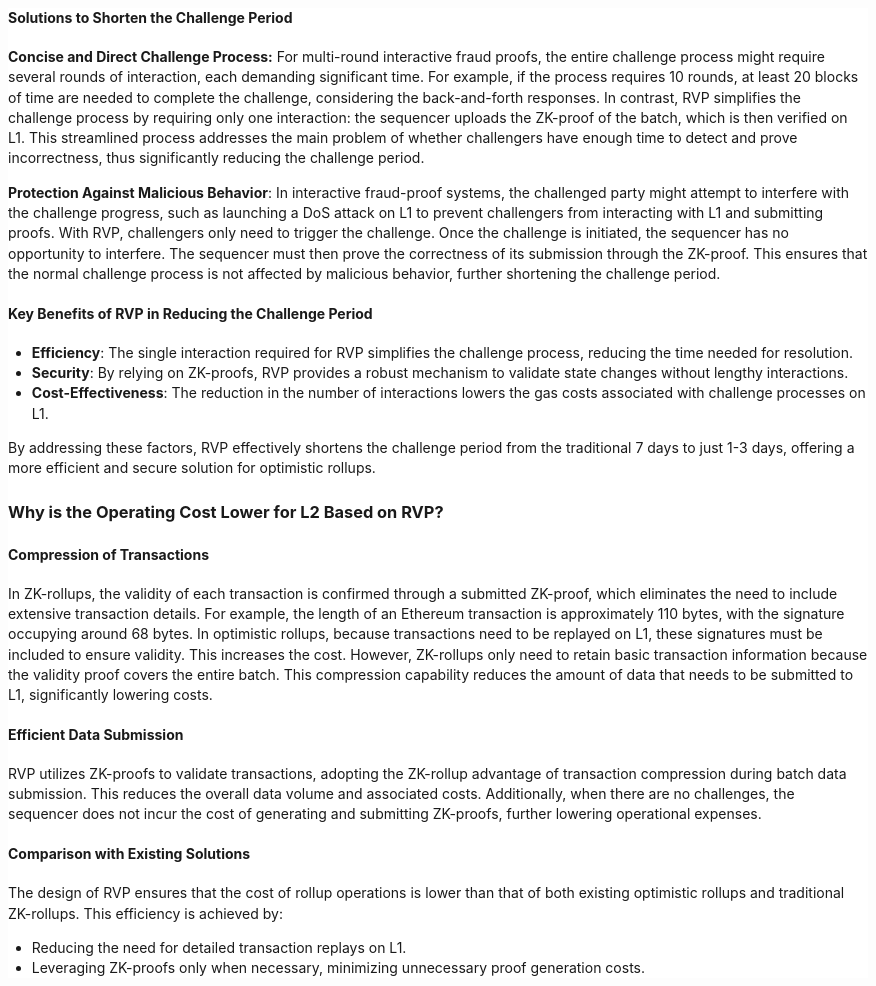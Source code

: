 #### Solutions to Shorten the Challenge Period
**Concise and Direct Challenge Process:** For multi-round interactive fraud proofs, the entire challenge process might require several rounds of interaction, each demanding significant time. For example, if the process requires 10 rounds, at least 20 blocks of time are needed to complete the challenge, considering the back-and-forth responses.
In contrast, RVP simplifies the challenge process by requiring only one interaction: the sequencer uploads the ZK-proof of the batch, which is then verified on L1. This streamlined process addresses the main problem of whether challengers have enough time to detect and prove incorrectness, thus significantly reducing the challenge period.

**Protection Against Malicious Behavior**: In interactive fraud-proof systems, the challenged party might attempt to interfere with the challenge progress, such as launching a DoS attack on L1 to prevent challengers from interacting with L1 and submitting proofs.
With RVP, challengers only need to trigger the challenge. Once the challenge is initiated, the sequencer has no opportunity to interfere. The sequencer must then prove the correctness of its submission through the ZK-proof. This ensures that the normal challenge process is not affected by malicious behavior, further shortening the challenge period.

#### Key Benefits of RVP in Reducing the Challenge Period
- **Efficiency**: The single interaction required for RVP simplifies the challenge process, reducing the time needed for resolution.
- **Security**: By relying on ZK-proofs, RVP provides a robust mechanism to validate state changes without lengthy interactions.
- **Cost-Effectiveness**: The reduction in the number of interactions lowers the gas costs associated with challenge processes on L1.

By addressing these factors, RVP effectively shortens the challenge period from the traditional 7 days to just 1-3 days, offering a more efficient and secure solution for optimistic rollups.

### Why is the Operating Cost Lower for L2 Based on RVP?	

#### Compression of Transactions

In ZK-rollups, the validity of each transaction is confirmed through a submitted ZK-proof, which eliminates the need to include extensive transaction details. For example, the length of an Ethereum transaction is approximately 110 bytes, with the signature occupying around 68 bytes. In optimistic rollups, because transactions need to be replayed on L1, these signatures must be included to ensure validity. This increases the cost.
However, ZK-rollups only need to retain basic transaction information because the validity proof covers the entire batch. This compression capability reduces the amount of data that needs to be submitted to L1, significantly lowering costs.

#### Efficient Data Submission

RVP utilizes ZK-proofs to validate transactions, adopting the ZK-rollup advantage of transaction compression during batch data submission. This reduces the overall data volume and associated costs. Additionally, when there are no challenges, the sequencer does not incur the cost of generating and submitting ZK-proofs, further lowering operational expenses.

#### Comparison with Existing Solutions

The design of RVP ensures that the cost of rollup operations is lower than that of both existing optimistic rollups and traditional ZK-rollups. This efficiency is achieved by:
- Reducing the need for detailed transaction replays on L1.
- Leveraging ZK-proofs only when necessary, minimizing unnecessary proof generation costs.
